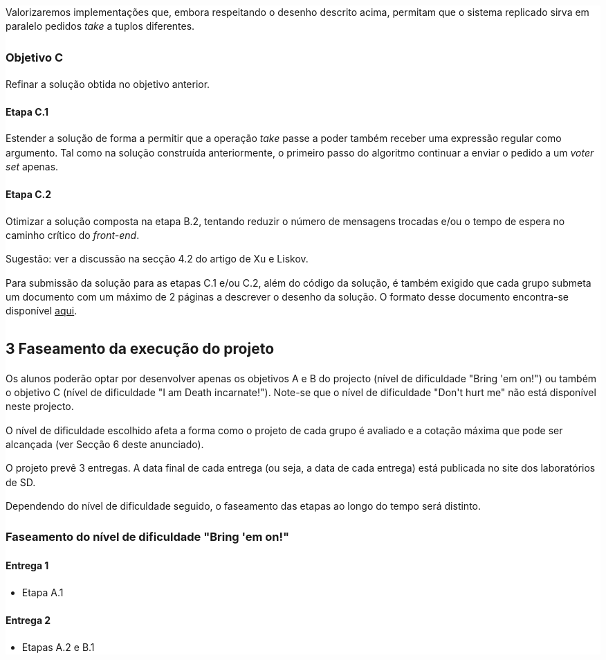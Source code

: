 
Valorizaremos implementações que, embora respeitando o desenho 
descrito acima, permitam que o sistema replicado sirva em paralelo pedidos *take* a tuplos diferentes.


### Objetivo C

Refinar a solução obtida no objetivo anterior.

#### Etapa C.1

Estender a solução de forma a permitir que a operação *take* passe a poder também receber uma expressão regular 
como argumento.
Tal como na solução construída anteriormente, o primeiro passo do algoritmo continuar a enviar o
pedido a um *voter set* apenas.

#### Etapa C.2

Otimizar a solução composta na etapa B.2, tentando reduzir o número de mensagens trocadas e/ou o tempo de espera no caminho crítico do *front-end*.

Sugestão: ver a discussão na secção 4.2 do artigo de Xu e Liskov.


Para submissão da solução para as etapas C.1 e/ou C.2, além do código da solução, é também exigido que 
cada grupo submeta um documento com um máximo de 2 páginas a descrever o desenho da solução.
O formato desse documento encontra-se disponível [aqui](https://github.com/tecnico-distsys/Tuplespaces-2025/blob/master/OrientacoesRelatorioFinalSD.md).


## 3 Faseamento da execução do projeto

Os alunos poderão optar por desenvolver apenas os objetivos A e B do projecto (nível de dificuldade "Bring 'em on!") ou também o objetivo C (nível de dificuldade "I am Death incarnate!"). Note-se que o nível de dificuldade "Don't hurt me" não está disponível neste projecto.

O nível de dificuldade escolhido afeta a forma como o projeto de cada grupo é avaliado e a cotação máxima que pode ser alcançada (ver Secção 6 deste anunciado).

O projeto prevê 3 entregas. A data final de cada entrega (ou seja, a data de cada entrega) está publicada no site dos laboratórios de SD. 

Dependendo do nível de dificuldade seguido, o faseamento das etapas ao longo do tempo será distinto.

### Faseamento do nível de dificuldade "Bring 'em on!"

#### Entrega 1

  - Etapa A.1

#### Entrega 2

  - Etapas A.2 e B.1

